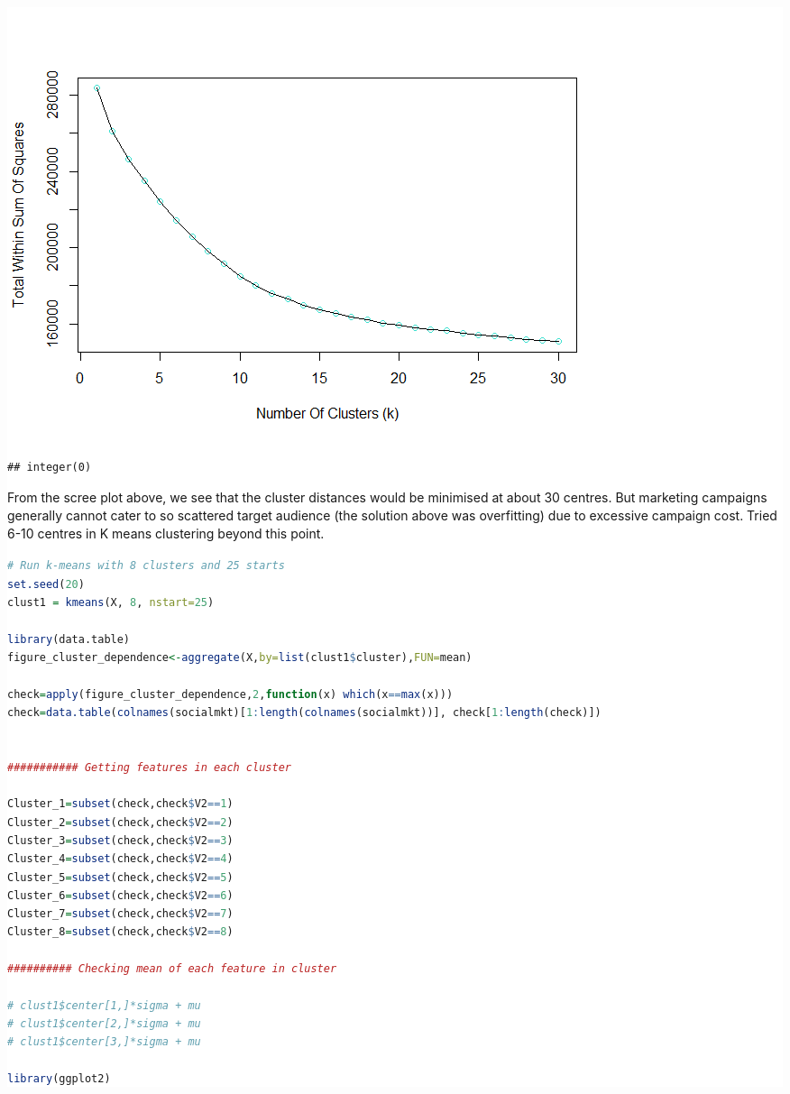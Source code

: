 ![](Avani_Sharma_STA380_files/figure-markdown_github/unnamed-chunk-22-1.png)

    ## integer(0)

From the scree plot above, we see that the cluster distances would be minimised at about 30 centres. But marketing campaigns generally cannot cater to so scattered target audience (the solution above was overfitting) due to excessive campaign cost. Tried 6-10 centres in K means clustering beyond this point.

``` r
# Run k-means with 8 clusters and 25 starts
set.seed(20)
clust1 = kmeans(X, 8, nstart=25)

library(data.table)
figure_cluster_dependence<-aggregate(X,by=list(clust1$cluster),FUN=mean)

check=apply(figure_cluster_dependence,2,function(x) which(x==max(x)))
check=data.table(colnames(socialmkt)[1:length(colnames(socialmkt))], check[1:length(check)])


########### Getting features in each cluster

Cluster_1=subset(check,check$V2==1)
Cluster_2=subset(check,check$V2==2)
Cluster_3=subset(check,check$V2==3)
Cluster_4=subset(check,check$V2==4)
Cluster_5=subset(check,check$V2==5)
Cluster_6=subset(check,check$V2==6)
Cluster_7=subset(check,check$V2==7)
Cluster_8=subset(check,check$V2==8)

########## Checking mean of each feature in cluster

# clust1$center[1,]*sigma + mu
# clust1$center[2,]*sigma + mu
# clust1$center[3,]*sigma + mu

library(ggplot2)
```
